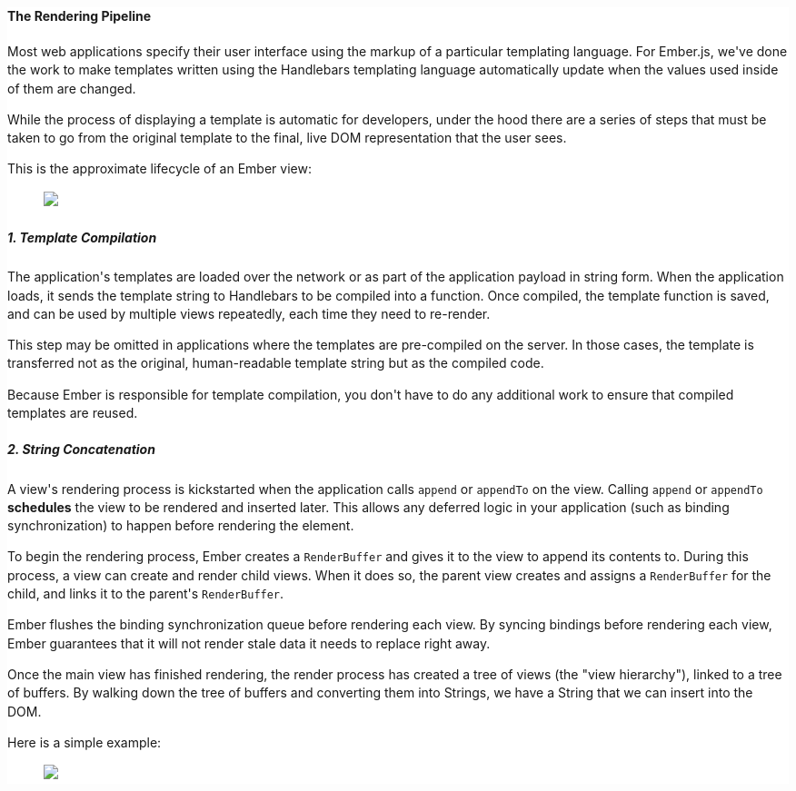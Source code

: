 #### The Rendering Pipeline

Most web applications specify their user interface using the markup of a particular templating language. For Ember.js, we've done the work to make templates written using the Handlebars templating language automatically update when the values used inside of them are changed.

While the process of displaying a template is automatic for developers, under the hood there are a series of steps that must be taken to go from the original template to the final, live DOM representation that the user sees.

This is the approximate lifecycle of an Ember view:

<figure>
  <img src="/images/view-guide/view-lifecycle-ember.png">
</figure>

##### 1. Template Compilation

The application's templates are loaded over the network or as part of the application payload in string form. When the application loads, it sends the template string to Handlebars to be compiled into a function. Once compiled, the template function is saved, and can be used by multiple views repeatedly, each time they need to re-render.

This step may be omitted in applications where the templates are pre-compiled on the server. In those cases, the template is transferred not as the original, human-readable template string but as the compiled code.

Because Ember is responsible for template compilation, you don't have to do any additional work to ensure that compiled templates are reused.

##### 2. String Concatenation

A view's rendering process is kickstarted when the application calls `append` or `appendTo` on the view. Calling `append` or `appendTo` **schedules** the view to be rendered and inserted later. This allows any deferred logic in your application (such as binding synchronization) to happen before rendering the element.

To begin the rendering process, Ember creates a `RenderBuffer` and gives it to the view to append its contents to. During this process, a view can create and render child views. When it does so, the parent view creates and assigns a `RenderBuffer` for the child, and links it to the parent's `RenderBuffer`.

Ember flushes the binding synchronization queue before rendering each view. By syncing bindings before rendering each view, Ember guarantees that it will not render stale data it needs to replace right away.

Once the main view has finished rendering, the render process has created a tree of views (the "view hierarchy"), linked to a tree of buffers. By walking down the tree of buffers and converting them into Strings, we have a String that we can insert into the DOM.

Here is a simple example:

<figure>
  <img src="/images/view-guide/render-buffer.png">
</figure>
